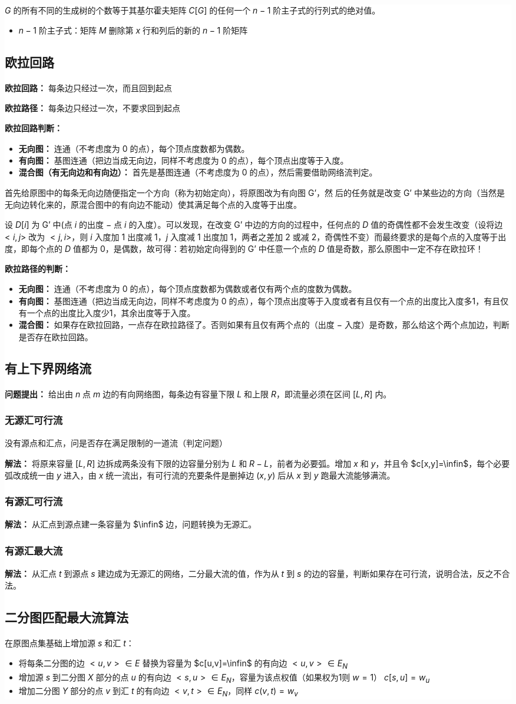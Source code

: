 $G$ 的所有不同的生成树的个数等于其基尔霍夫矩阵 $C[G]$ 的任何一个 $n-1$ 阶主子式的行列式的绝对值。

+ $n-1$ 阶主子式：矩阵 $M$ 删除第 $x$ 行和列后的新的 $n-1$ 阶矩阵

## 欧拉回路

**欧拉回路：** 每条边只经过一次，而且回到起点

**欧拉路径：** 每条边只经过一次，不要求回到起点

**欧拉回路判断：**

+ **无向图：** 连通（不考虑度为 0 的点），每个顶点度数都为偶数。
+ **有向图：** 基图连通（把边当成无向边，同样不考虑度为 0 的点），每个顶点出度等于入度。
+ **混合图（有无向边和有向边）：** 首先是基图连通（不考虑度为 0 的点），然后需要借助网络流判定。

首先给原图中的每条无向边随便指定一个方向（称为初始定向），将原图改为有向图 G’，然
后的任务就是改变 G’ 中某些边的方向（当然是无向边转化来的，原混合图中的有向边不能动）使其满足每个点的入度等于出度。

设 $D[i]$ 为 G’ 中(点 $i$ 的出度 $-$ 点 $i$ 的入度）。可以发现，在改变 G’ 中边的方向的过程中，任何点的 $D$ 值的奇偶性都不会发生改变（设将边 $<i, j>$ 改为 $<j, i>$，则 $i$ 入度加 1 出度减 1，$j$ 入度减 1 出度加 1，两者之差加 2 或减 2，奇偶性不变）而最终要求的是每个点的入度等于出度，即每个点的 $D$ 值都为 0，是偶数，故可得：若初始定向得到的 G’ 中任意一个点的 $D$ 值是奇数，那么原图中一定不存在欧拉环！

**欧拉路径的判断：**

+ **无向图：** 连通（不考虑度为 0 的点），每个顶点度数都为偶数或者仅有两个点的度数为偶数。
+ **有向图：** 基图连通（把边当成无向边，同样不考虑度为 0 的点），每个顶点出度等于入度或者有且仅有一个点的出度比入度多1，有且仅有一个点的出度比入度少1，其余出度等于入度。
+ **混合图：** 如果存在欧拉回路，一点存在欧拉路径了。否则如果有且仅有两个点的（出度 $-$ 入度）是奇数，那么给这个两个点加边，判断是否存在欧拉回路。


## 有上下界网络流

**问题提出：** 给出由 $n$ 点 $m$ 边的有向网络图，每条边有容量下限 $L$ 和上限 $R$，即流量必须在区间 $[L,R]$ 内。

### 无源汇可行流

没有源点和汇点，问是否存在满足限制的一道流（判定问题）

**解法：** 将原来容量 $[L,R]$ 边拆成两条没有下限的边容量分别为 $L$ 和 $R-L$，前者为必要弧。增加 $x$ 和 $y$，并且令 $c[x,y]=\infin$，每个必要弧改成统一由 $y$ 进入，由 $x$ 统一流出，有可行流的充要条件是删掉边 $(x,y)$ 后从 $x$ 到 $y$ 跑最大流能够满流。

### 有源汇可行流

**解法：** 从汇点到源点建一条容量为 $\infin$ 边，问题转换为无源汇。

### 有源汇最大流

**解法：** 从汇点 $t$ 到源点 $s$ 建边成为无源汇的网络，二分最大流的值，作为从 $t$ 到 $s$ 的边的容量，判断如果存在可行流，说明合法，反之不合法。

## 二分图匹配最大流算法

在原图点集基础上增加源 $s$ 和汇 $t$：

+ 将每条二分图的边 $<u,v>\in E$ 替换为容量为 $c[u,v]=\infin$ 的有向边 $<u,v>\in E_N$
+ 增加源 $s$ 到二分图 $X$ 部分的点 $u$ 的有向边 $<s,u>\in E_N$，容量为该点权值（如果权为1则 $w=1$） $c[s,u]=w_u$
+ 增加二分图 $Y$ 部分的点 $v$ 到汇 $t$ 的有向边 $<v,t>\in E_N$，同样 $c(v,t)=w_v$
